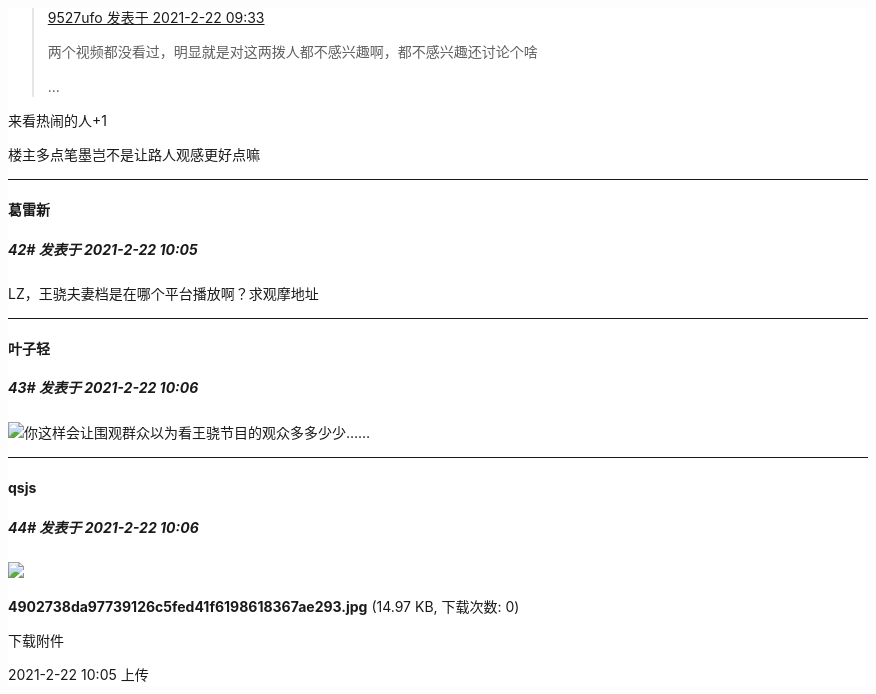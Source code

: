 
<blockquote><a href="httphttps://bbs.saraba1st.com/2b/forum.php?mod=redirect&amp;goto=findpost&amp;pid=50401973&amp;ptid=1988986" target="_blank">9527ufo 发表于 2021-2-22 09:33</a>

两个视频都没看过，明显就是对这两拨人都不感兴趣啊，都不感兴趣还讨论个啥


 ...</blockquote>
来看热闹的人+1


楼主多点笔墨岂不是让路人观感更好点嘛







*****

####  葛雷新  
##### 42#       发表于 2021-2-22 10:05




LZ，王骁夫妻档是在哪个平台播放啊？求观摩地址







*****

####  叶子轻  
##### 43#       发表于 2021-2-22 10:06



<img src="https://static.saraba1st.com/image/smiley/face2017/186.png" referrerpolicy="no-referrer">你这样会让围观群众以为看王骁节目的观众多多少少……







*****

####  qsjs  
##### 44#       发表于 2021-2-22 10:06




<img src="https://img.saraba1st.com/forum/202102/22/100524n491rr1nerzmof9f.jpg" referrerpolicy="no-referrer">


<strong>4902738da97739126c5fed41f6198618367ae293.jpg</strong> (14.97 KB, 下载次数: 0)

下载附件

2021-2-22 10:05 上传

